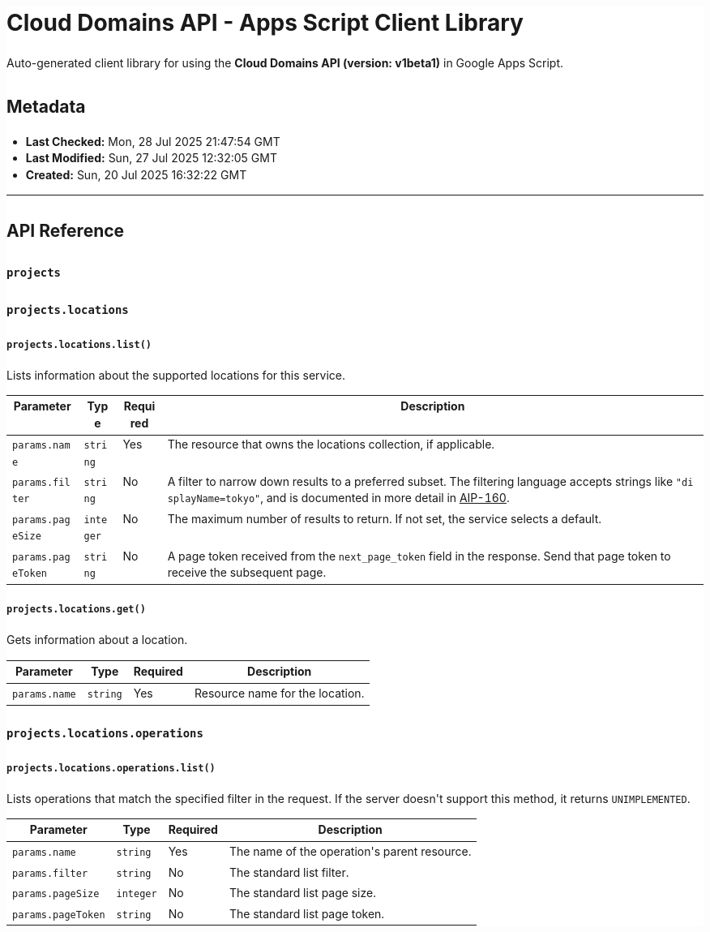 # Cloud Domains API - Apps Script Client Library

Auto-generated client library for using the **Cloud Domains API (version: v1beta1)** in Google Apps Script.

## Metadata

- **Last Checked:** Mon, 28 Jul 2025 21:47:54 GMT
- **Last Modified:** Sun, 27 Jul 2025 12:32:05 GMT
- **Created:** Sun, 20 Jul 2025 16:32:22 GMT



---

## API Reference

### `projects`

### `projects.locations`

#### `projects.locations.list()`

Lists information about the supported locations for this service.

| Parameter | Type | Required | Description |
|---|---|---|---|
| `params.name` | `string` | Yes | The resource that owns the locations collection, if applicable. |
| `params.filter` | `string` | No | A filter to narrow down results to a preferred subset. The filtering language accepts strings like `"displayName=tokyo"`, and is documented in more detail in [AIP-160](https://google.aip.dev/160). |
| `params.pageSize` | `integer` | No | The maximum number of results to return. If not set, the service selects a default. |
| `params.pageToken` | `string` | No | A page token received from the `next_page_token` field in the response. Send that page token to receive the subsequent page. |

#### `projects.locations.get()`

Gets information about a location.

| Parameter | Type | Required | Description |
|---|---|---|---|
| `params.name` | `string` | Yes | Resource name for the location. |

### `projects.locations.operations`

#### `projects.locations.operations.list()`

Lists operations that match the specified filter in the request. If the server doesn't support this method, it returns `UNIMPLEMENTED`.

| Parameter | Type | Required | Description |
|---|---|---|---|
| `params.name` | `string` | Yes | The name of the operation's parent resource. |
| `params.filter` | `string` | No | The standard list filter. |
| `params.pageSize` | `integer` | No | The standard list page size. |
| `params.pageToken` | `string` | No | The standard list page token. |
